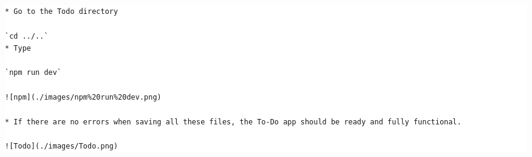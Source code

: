     * Go to the Todo directory

    `cd ../..`
    * Type

    `npm run dev`

    ![npm](./images/npm%20run%20dev.png)

    * If there are no errors when saving all these files, the To-Do app should be ready and fully functional.

    ![Todo](./images/Todo.png)

